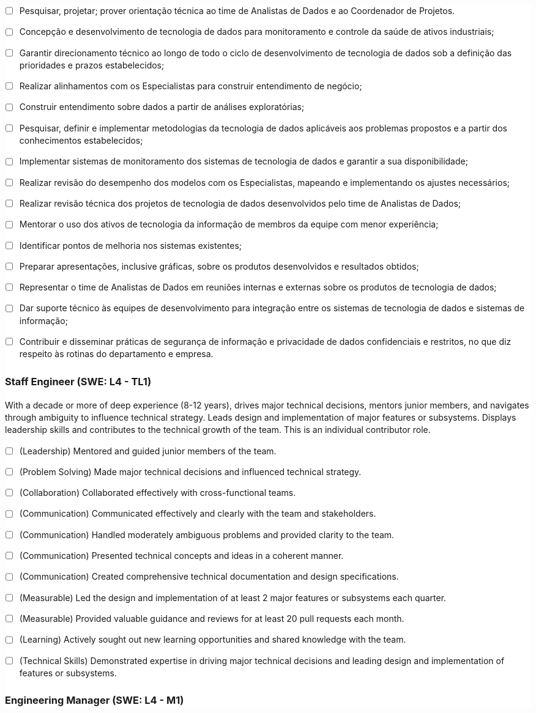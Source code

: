- [ ]  Pesquisar, projetar; prover orientação técnica ao time de Analistas de Dados e ao Coordenador de Projetos.
- [ ]  Concepção e desenvolvimento de tecnologia de dados para monitoramento e controle da saúde de ativos industriais;
- [ ]  Garantir direcionamento técnico ao longo de todo o ciclo de desenvolvimento de tecnologia de dados sob a definição das prioridades e prazos estabelecidos;
- [ ]  Realizar alinhamentos com os Especialistas para construir entendimento de negócio;
- [ ]  Construir entendimento sobre dados a partir de análises exploratórias;
- [ ]  Pesquisar, definir e implementar metodologias da tecnologia de dados aplicáveis aos problemas propostos e a partir dos conhecimentos estabelecidos;
- [ ]  Implementar sistemas de monitoramento dos sistemas de tecnologia de dados e garantir a sua disponibilidade;
- [ ]  Realizar revisão do desempenho dos modelos com os Especialistas, mapeando e implementando os ajustes necessários;
- [ ]  Realizar revisão técnica dos projetos de tecnologia de dados desenvolvidos pelo time de Analistas de Dados;
- [ ]  Mentorar o uso dos ativos de tecnologia da informação de membros da equipe com menor experiência;
- [ ]  Identificar pontos de melhoria nos sistemas existentes;
- [ ]  Preparar apresentações, inclusive gráficas, sobre os produtos desenvolvidos e resultados obtidos;
- [ ]  Representar o time de Analistas de Dados em reuniões internas e externas sobre os produtos de tecnologia de dados;
- [ ]  Dar suporte técnico às equipes de desenvolvimento para integração entre os sistemas de tecnologia de dados e sistemas de informação;
- [ ]  Contribuir e disseminar práticas de segurança de informação e privacidade de dados confidenciais e restritos, no que diz respeito às rotinas do departamento e empresa.


### Staff Engineer (SWE: L4 - TL1)

With a decade or more of deep experience (8-12 years), drives major technical decisions, mentors junior members, and navigates through ambiguity to influence technical strategy. Leads design and implementation of major features or subsystems. Displays leadership skills and contributes to the technical growth of the team. This is an individual contributor role.

- [ ] (Leadership) Mentored and guided junior members of the team.
- [ ] (Problem Solving) Made major technical decisions and influenced technical strategy.
- [ ] (Collaboration) Collaborated effectively with cross-functional teams.
- [ ] (Communication) Communicated effectively and clearly with the team and stakeholders.
- [ ] (Communication) Handled moderately ambiguous problems and provided clarity to the team.
- [ ] (Communication) Presented technical concepts and ideas in a coherent manner.
- [ ] (Communication) Created comprehensive technical documentation and design specifications.
- [ ] (Measurable) Led the design and implementation of at least 2 major features or subsystems each quarter.
- [ ] (Measurable) Provided valuable guidance and reviews for at least 20 pull requests each month.
- [ ] (Learning) Actively sought out new learning opportunities and shared knowledge with the team.
- [ ] (Technical Skills) Demonstrated expertise in driving major technical decisions and leading design and implementation of features or subsystems.


### Engineering Manager (SWE: L4 - M1)
